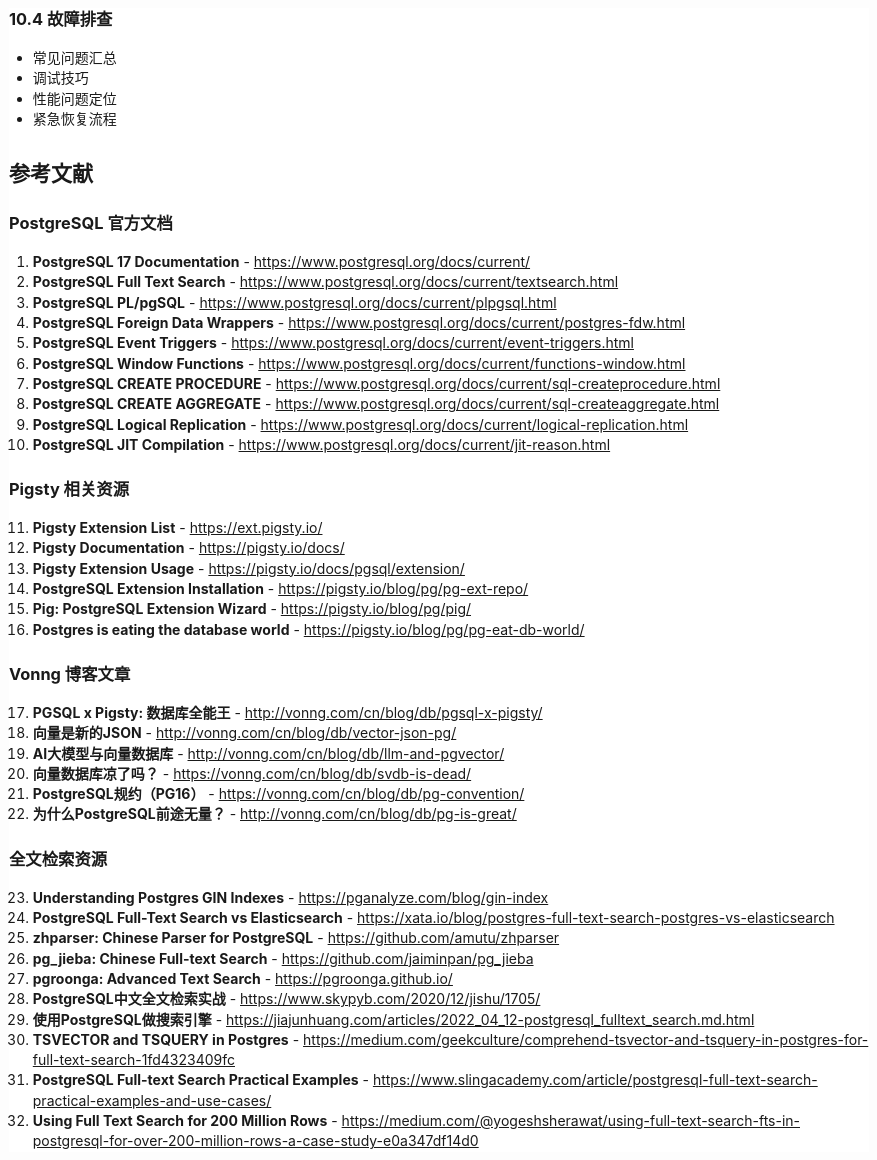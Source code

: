 ### 10.4 故障排查
- 常见问题汇总
- 调试技巧
- 性能问题定位
- 紧急恢复流程

## 参考文献

### PostgreSQL 官方文档
1. **PostgreSQL 17 Documentation** - https://www.postgresql.org/docs/current/
2. **PostgreSQL Full Text Search** - https://www.postgresql.org/docs/current/textsearch.html
3. **PostgreSQL PL/pgSQL** - https://www.postgresql.org/docs/current/plpgsql.html
4. **PostgreSQL Foreign Data Wrappers** - https://www.postgresql.org/docs/current/postgres-fdw.html
5. **PostgreSQL Event Triggers** - https://www.postgresql.org/docs/current/event-triggers.html
6. **PostgreSQL Window Functions** - https://www.postgresql.org/docs/current/functions-window.html
7. **PostgreSQL CREATE PROCEDURE** - https://www.postgresql.org/docs/current/sql-createprocedure.html
8. **PostgreSQL CREATE AGGREGATE** - https://www.postgresql.org/docs/current/sql-createaggregate.html
9. **PostgreSQL Logical Replication** - https://www.postgresql.org/docs/current/logical-replication.html
10. **PostgreSQL JIT Compilation** - https://www.postgresql.org/docs/current/jit-reason.html

### Pigsty 相关资源
11. **Pigsty Extension List** - https://ext.pigsty.io/
12. **Pigsty Documentation** - https://pigsty.io/docs/
13. **Pigsty Extension Usage** - https://pigsty.io/docs/pgsql/extension/
14. **PostgreSQL Extension Installation** - https://pigsty.io/blog/pg/pg-ext-repo/
15. **Pig: PostgreSQL Extension Wizard** - https://pigsty.io/blog/pg/pig/
16. **Postgres is eating the database world** - https://pigsty.io/blog/pg/pg-eat-db-world/

### Vonng 博客文章
17. **PGSQL x Pigsty: 数据库全能王** - http://vonng.com/cn/blog/db/pgsql-x-pigsty/
18. **向量是新的JSON** - http://vonng.com/cn/blog/db/vector-json-pg/
19. **AI大模型与向量数据库** - http://vonng.com/cn/blog/db/llm-and-pgvector/
20. **向量数据库凉了吗？** - https://vonng.com/cn/blog/db/svdb-is-dead/
21. **PostgreSQL规约（PG16）** - https://vonng.com/cn/blog/db/pg-convention/
22. **为什么PostgreSQL前途无量？** - http://vonng.com/cn/blog/db/pg-is-great/

### 全文检索资源
23. **Understanding Postgres GIN Indexes** - https://pganalyze.com/blog/gin-index
24. **PostgreSQL Full-Text Search vs Elasticsearch** - https://xata.io/blog/postgres-full-text-search-postgres-vs-elasticsearch
25. **zhparser: Chinese Parser for PostgreSQL** - https://github.com/amutu/zhparser
26. **pg_jieba: Chinese Full-text Search** - https://github.com/jaiminpan/pg_jieba
27. **pgroonga: Advanced Text Search** - https://pgroonga.github.io/
28. **PostgreSQL中文全文检索实战** - https://www.skypyb.com/2020/12/jishu/1705/
29. **使用PostgreSQL做搜索引擎** - https://jiajunhuang.com/articles/2022_04_12-postgresql_fulltext_search.md.html
30. **TSVECTOR and TSQUERY in Postgres** - https://medium.com/geekculture/comprehend-tsvector-and-tsquery-in-postgres-for-full-text-search-1fd4323409fc
31. **PostgreSQL Full-text Search Practical Examples** - https://www.slingacademy.com/article/postgresql-full-text-search-practical-examples-and-use-cases/
32. **Using Full Text Search for 200 Million Rows** - https://medium.com/@yogeshsherawat/using-full-text-search-fts-in-postgresql-for-over-200-million-rows-a-case-study-e0a347df14d0

